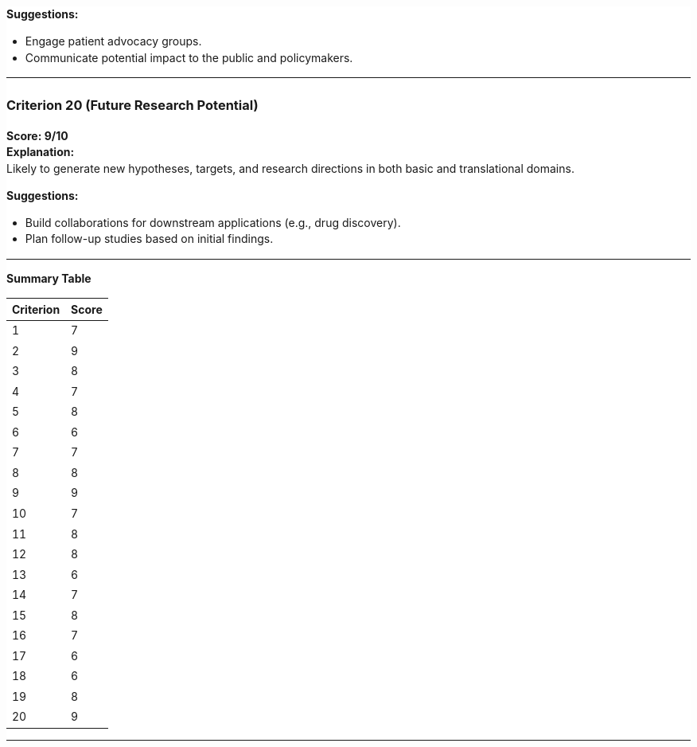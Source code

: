 **Suggestions:**  
- Engage patient advocacy groups.
- Communicate potential impact to the public and policymakers.

---

### Criterion 20 (Future Research Potential)
**Score: 9/10**  
**Explanation:**  
Likely to generate new hypotheses, targets, and research directions in both basic and translational domains.

**Suggestions:**  
- Build collaborations for downstream applications (e.g., drug discovery).
- Plan follow-up studies based on initial findings.

---

**Summary Table**

| Criterion | Score |
|-----------|-------|
| 1         | 7     |
| 2         | 9     |
| 3         | 8     |
| 4         | 7     |
| 5         | 8     |
| 6         | 6     |
| 7         | 7     |
| 8         | 8     |
| 9         | 9     |
| 10        | 7     |
| 11        | 8     |
| 12        | 8     |
| 13        | 6     |
| 14        | 7     |
| 15        | 8     |
| 16        | 7     |
| 17        | 6     |
| 18        | 6     |
| 19        | 8     |
| 20        | 9     |

---
